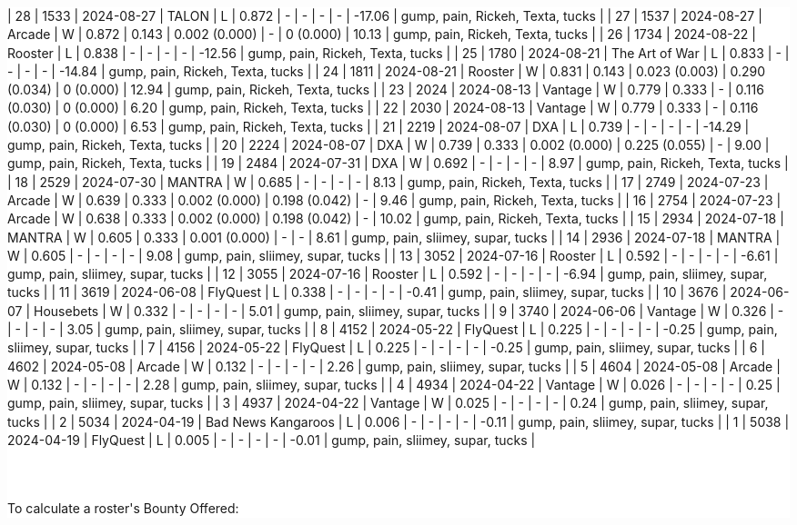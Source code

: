 |           28 |     1533 | 2024-08-27 | TALON              | L   | 0.872      | -            | -                | -                | -         |   -17.06 | gump, pain, Rickeh, Texta, tucks  |
|           27 |     1537 | 2024-08-27 | Arcade             | W   | 0.872      | 0.143        | 0.002 (0.000)    | -                | 0 (0.000) |    10.13 | gump, pain, Rickeh, Texta, tucks  |
|           26 |     1734 | 2024-08-22 | Rooster            | L   | 0.838      | -            | -                | -                | -         |   -12.56 | gump, pain, Rickeh, Texta, tucks  |
|           25 |     1780 | 2024-08-21 | The Art of War     | L   | 0.833      | -            | -                | -                | -         |   -14.84 | gump, pain, Rickeh, Texta, tucks  |
|           24 |     1811 | 2024-08-21 | Rooster            | W   | 0.831      | 0.143        | 0.023 (0.003)    | 0.290 (0.034)    | 0 (0.000) |    12.94 | gump, pain, Rickeh, Texta, tucks  |
|           23 |     2024 | 2024-08-13 | Vantage            | W   | 0.779      | 0.333        | -                | 0.116 (0.030)    | 0 (0.000) |     6.20 | gump, pain, Rickeh, Texta, tucks  |
|           22 |     2030 | 2024-08-13 | Vantage            | W   | 0.779      | 0.333        | -                | 0.116 (0.030)    | 0 (0.000) |     6.53 | gump, pain, Rickeh, Texta, tucks  |
|           21 |     2219 | 2024-08-07 | DXA                | L   | 0.739      | -            | -                | -                | -         |   -14.29 | gump, pain, Rickeh, Texta, tucks  |
|           20 |     2224 | 2024-08-07 | DXA                | W   | 0.739      | 0.333        | 0.002 (0.000)    | 0.225 (0.055)    | -         |     9.00 | gump, pain, Rickeh, Texta, tucks  |
|           19 |     2484 | 2024-07-31 | DXA                | W   | 0.692      | -            | -                | -                | -         |     8.97 | gump, pain, Rickeh, Texta, tucks  |
|           18 |     2529 | 2024-07-30 | MANTRA             | W   | 0.685      | -            | -                | -                | -         |     8.13 | gump, pain, Rickeh, Texta, tucks  |
|           17 |     2749 | 2024-07-23 | Arcade             | W   | 0.639      | 0.333        | 0.002 (0.000)    | 0.198 (0.042)    | -         |     9.46 | gump, pain, Rickeh, Texta, tucks  |
|           16 |     2754 | 2024-07-23 | Arcade             | W   | 0.638      | 0.333        | 0.002 (0.000)    | 0.198 (0.042)    | -         |    10.02 | gump, pain, Rickeh, Texta, tucks  |
|           15 |     2934 | 2024-07-18 | MANTRA             | W   | 0.605      | 0.333        | 0.001 (0.000)    | -                | -         |     8.61 | gump, pain, sliimey, supar, tucks |
|           14 |     2936 | 2024-07-18 | MANTRA             | W   | 0.605      | -            | -                | -                | -         |     9.08 | gump, pain, sliimey, supar, tucks |
|           13 |     3052 | 2024-07-16 | Rooster            | L   | 0.592      | -            | -                | -                | -         |    -6.61 | gump, pain, sliimey, supar, tucks |
|           12 |     3055 | 2024-07-16 | Rooster            | L   | 0.592      | -            | -                | -                | -         |    -6.94 | gump, pain, sliimey, supar, tucks |
|           11 |     3619 | 2024-06-08 | FlyQuest           | L   | 0.338      | -            | -                | -                | -         |    -0.41 | gump, pain, sliimey, supar, tucks |
|           10 |     3676 | 2024-06-07 | Housebets          | W   | 0.332      | -            | -                | -                | -         |     5.01 | gump, pain, sliimey, supar, tucks |
|            9 |     3740 | 2024-06-06 | Vantage            | W   | 0.326      | -            | -                | -                | -         |     3.05 | gump, pain, sliimey, supar, tucks |
|            8 |     4152 | 2024-05-22 | FlyQuest           | L   | 0.225      | -            | -                | -                | -         |    -0.25 | gump, pain, sliimey, supar, tucks |
|            7 |     4156 | 2024-05-22 | FlyQuest           | L   | 0.225      | -            | -                | -                | -         |    -0.25 | gump, pain, sliimey, supar, tucks |
|            6 |     4602 | 2024-05-08 | Arcade             | W   | 0.132      | -            | -                | -                | -         |     2.26 | gump, pain, sliimey, supar, tucks |
|            5 |     4604 | 2024-05-08 | Arcade             | W   | 0.132      | -            | -                | -                | -         |     2.28 | gump, pain, sliimey, supar, tucks |
|            4 |     4934 | 2024-04-22 | Vantage            | W   | 0.026      | -            | -                | -                | -         |     0.25 | gump, pain, sliimey, supar, tucks |
|            3 |     4937 | 2024-04-22 | Vantage            | W   | 0.025      | -            | -                | -                | -         |     0.24 | gump, pain, sliimey, supar, tucks |
|            2 |     5034 | 2024-04-19 | Bad News Kangaroos | L   | 0.006      | -            | -                | -                | -         |    -0.11 | gump, pain, sliimey, supar, tucks |
|            1 |     5038 | 2024-04-19 | FlyQuest           | L   | 0.005      | -            | -                | -                | -         |    -0.01 | gump, pain, sliimey, supar, tucks |

<br />
<span id="table2"></span><br />
To calculate a roster's Bounty Offered:<br />
